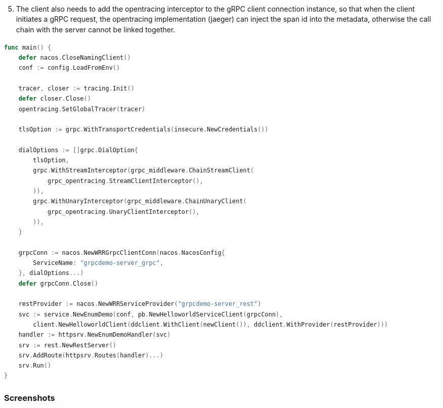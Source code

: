 5. The client also needs to add the opentracing interceptor to the gRPC client connection instance, so that when the client initiates a gRPC request, the opentracing implementation (jaeger) can inject the span id into the metadata, otherwise the call chain with the server cannot be linked together.

```go
func main() {
	defer nacos.CloseNamingClient()
	conf := config.LoadFromEnv()

	tracer, closer := tracing.Init()
	defer closer.Close()
	opentracing.SetGlobalTracer(tracer)

	tlsOption := grpc.WithTransportCredentials(insecure.NewCredentials())

	dialOptions := []grpc.DialOption{
		tlsOption,
		grpc.WithStreamInterceptor(grpc_middleware.ChainStreamClient(
			grpc_opentracing.StreamClientInterceptor(),
		)),
		grpc.WithUnaryInterceptor(grpc_middleware.ChainUnaryClient(
			grpc_opentracing.UnaryClientInterceptor(),
		)),
	}

	grpcConn := nacos.NewWRRGrpcClientConn(nacos.NacosConfig{
		ServiceName: "grpcdemo-server_grpc",
	}, dialOptions...)
	defer grpcConn.Close()

	restProvider := nacos.NewWRRServiceProvider("grpcdemo-server_rest")
	svc := service.NewEnumDemo(conf, pb.NewHelloworldServiceClient(grpcConn),
		client.NewHelloworldClient(ddclient.WithClient(newClient()), ddclient.WithProvider(restProvider)))
	handler := httpsrv.NewEnumDemoHandler(svc)
	srv := rest.NewRestServer()
	srv.AddRoute(httpsrv.Routes(handler)...)
	srv.Run()
}
```

### Screenshots